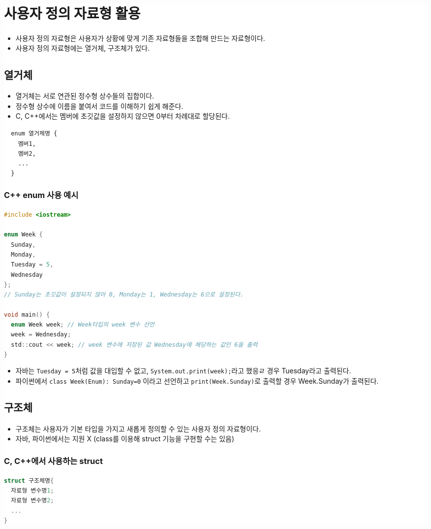 
# 사용자 정의 자료형 활용

- 사용자 정의 자료형은 사용자가 상황에 맞게 기존 자료형들을 조합해 만드는 자료형이다.
- 사용자 정의 자료형에는 열거체, 구조체가 있다.

## 열거체

- 열거체는 서로 연관된 정수형 상수들의 집합이다.
- 정수형 상수에 이름을 붙여서 코드를 이해하기 쉽게 해준다.
- C, C++에서는 멤버에 초깃값을 설정하지 않으면 0부터 차례대로 할당된다.

```
  enum 열거체명 {
    멤버1,
    멤버2,
    ...
  }
```

### C++ enum 사용 예시

```c
#include <iostream>

enum Week {
  Sunday,
  Monday,
  Tuesday = 5,
  Wednesday
};
// Sunday는 초깃값이 설정되지 않아 0, Monday는 1, Wednesday는 6으로 설정된다.

void main() {
  enum Week week; // Week타입의 week 변수 선언
  week = Wednesday;
  std::cout << week; // week 변수에 저장된 값 Wednesday에 해당하는 값인 6을 출력
}
```

- 자바는 `Tuesday = 5`처럼 값을 대입할 수 없고, `System.out.print(week);`라고 했응ㄹ 경우 Tuesday라고 출력된다.
- 파이썬에서 `class Week(Enum): Sunday=0` 이라고 선언하고 `print(Week.Sunday)`로 출력할 경우 Week.Sunday가 출력된다.

## 구조체

- 구조체는 사용자가 기본 타입을 가지고 새롭게 정의할 수 있는 사용자 정의 자료형이다.
- 자바, 파이썬에서는 지원 X (class를 이용해 struct 기능을 구현할 수는 있음)

### C, C++에서 사용하는 struct

```c
struct 구조체명{
  자료형 변수명1;
  자료형 변수명2;
  ...
}
```

